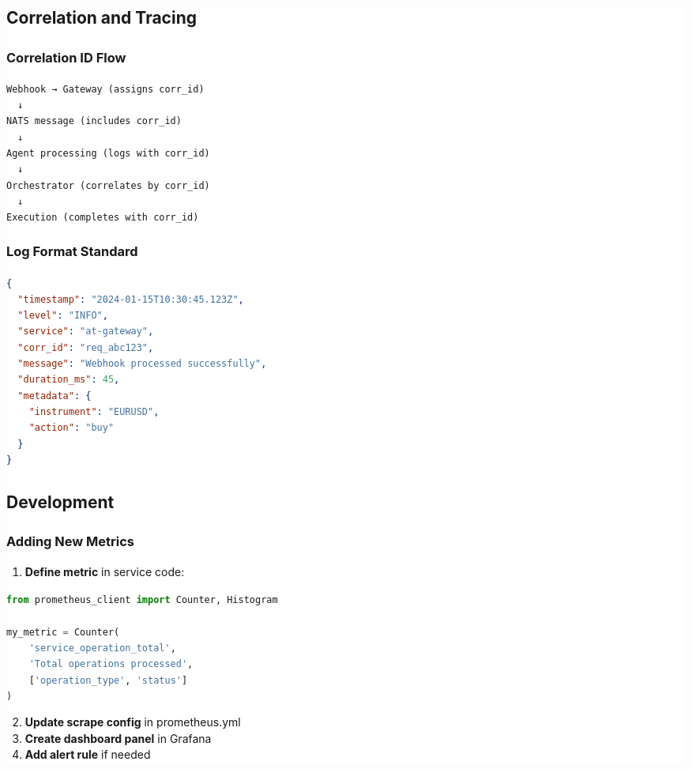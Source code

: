 ## Correlation and Tracing

### Correlation ID Flow

```
Webhook → Gateway (assigns corr_id)
  ↓
NATS message (includes corr_id)
  ↓
Agent processing (logs with corr_id)
  ↓
Orchestrator (correlates by corr_id)
  ↓
Execution (completes with corr_id)
```

### Log Format Standard

```json
{
  "timestamp": "2024-01-15T10:30:45.123Z",
  "level": "INFO",
  "service": "at-gateway",
  "corr_id": "req_abc123",
  "message": "Webhook processed successfully",
  "duration_ms": 45,
  "metadata": {
    "instrument": "EURUSD",
    "action": "buy"
  }
}
```

## Development

### Adding New Metrics

1. **Define metric** in service code:
```python
from prometheus_client import Counter, Histogram

my_metric = Counter(
    'service_operation_total',
    'Total operations processed',
    ['operation_type', 'status']
)
```

2. **Update scrape config** in prometheus.yml
3. **Create dashboard panel** in Grafana
4. **Add alert rule** if needed
